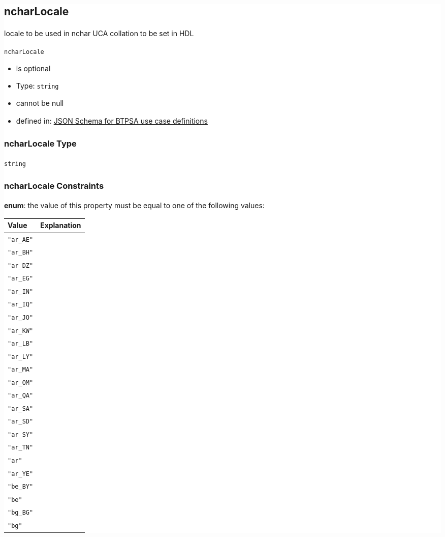 ## ncharLocale

locale to be used in nchar UCA collation to be set in HDL

`ncharLocale`

*   is optional

*   Type: `string`

*   cannot be null

*   defined in: [JSON Schema for BTPSA use case definitions](btpsa-usecase-properties-services-items-allof-1-then-allof-42-then-allof-7-then-properties-parameters-properties-data-properties-initoptions-properties-ncharlocale.md "undefined#/properties/services/items/allOf/1/then/allOf/42/then/allOf/7/then/properties/parameters/properties/data/properties/initOptions/properties/ncharLocale")

### ncharLocale Type

`string`

### ncharLocale Constraints

**enum**: the value of this property must be equal to one of the following values:

| Value               | Explanation |
| :------------------ | :---------- |
| `"ar_AE"`           |             |
| `"ar_BH"`           |             |
| `"ar_DZ"`           |             |
| `"ar_EG"`           |             |
| `"ar_IN"`           |             |
| `"ar_IQ"`           |             |
| `"ar_JO"`           |             |
| `"ar_KW"`           |             |
| `"ar_LB"`           |             |
| `"ar_LY"`           |             |
| `"ar_MA"`           |             |
| `"ar_OM"`           |             |
| `"ar_QA"`           |             |
| `"ar_SA"`           |             |
| `"ar_SD"`           |             |
| `"ar_SY"`           |             |
| `"ar_TN"`           |             |
| `"ar"`              |             |
| `"ar_YE"`           |             |
| `"be_BY"`           |             |
| `"be"`              |             |
| `"bg_BG"`           |             |
| `"bg"`              |             |